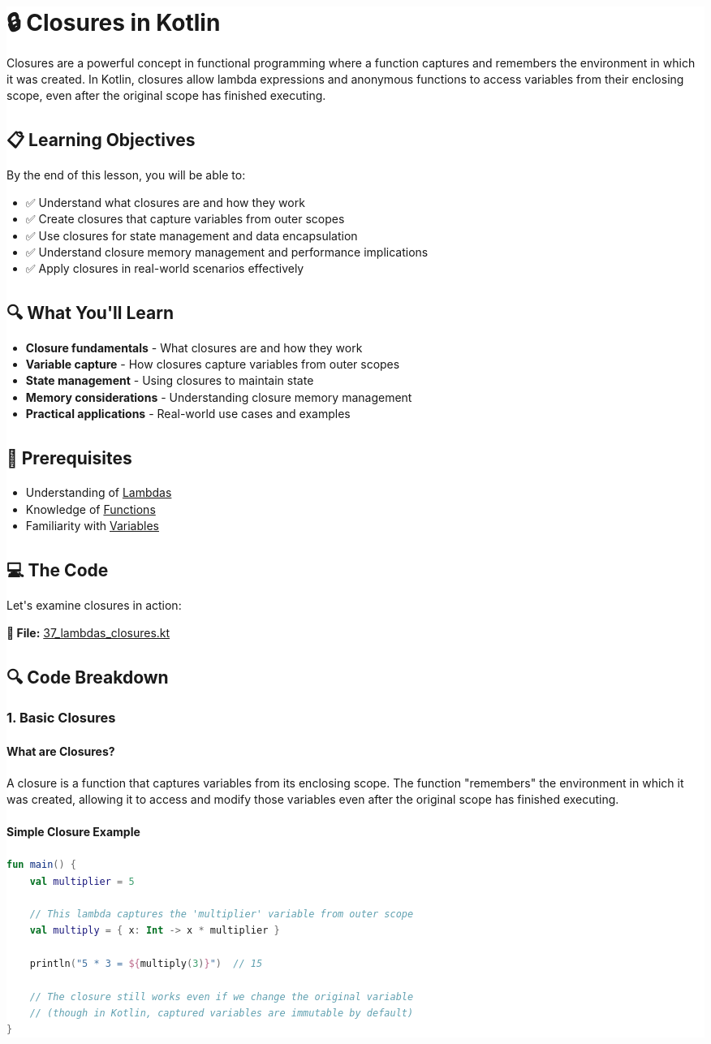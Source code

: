 # 🔒 Closures in Kotlin

Closures are a powerful concept in functional programming where a function captures and remembers the environment in which it was created. In Kotlin, closures allow lambda expressions and anonymous functions to access variables from their enclosing scope, even after the original scope has finished executing.

## 📋 Learning Objectives

By the end of this lesson, you will be able to:
- ✅ Understand what closures are and how they work
- ✅ Create closures that capture variables from outer scopes
- ✅ Use closures for state management and data encapsulation
- ✅ Understand closure memory management and performance implications
- ✅ Apply closures in real-world scenarios effectively

## 🔍 What You'll Learn

- **Closure fundamentals** - What closures are and how they work
- **Variable capture** - How closures capture variables from outer scopes
- **State management** - Using closures to maintain state
- **Memory considerations** - Understanding closure memory management
- **Practical applications** - Real-world use cases and examples

## 📝 Prerequisites

- Understanding of [Lambdas](01-lambdas.md)
- Knowledge of [Functions](../functions/01-functions-basics.md)
- Familiarity with [Variables](../basics/02-variables-data-types.md)

## 💻 The Code

Let's examine closures in action:

**📁 File:** [37_lambdas_closures.kt](https://github.com/gpl-gowthamchand/KotlinTutorial/blob/feature/documentation-improvements/src/37_lambdas_closures.kt)

## 🔍 Code Breakdown

### **1. Basic Closures**

#### **What are Closures?**
A closure is a function that captures variables from its enclosing scope. The function "remembers" the environment in which it was created, allowing it to access and modify those variables even after the original scope has finished executing.

#### **Simple Closure Example**
```kotlin
fun main() {
    val multiplier = 5
    
    // This lambda captures the 'multiplier' variable from outer scope
    val multiply = { x: Int -> x * multiplier }
    
    println("5 * 3 = ${multiply(3)}")  // 15
    
    // The closure still works even if we change the original variable
    // (though in Kotlin, captured variables are immutable by default)
}
```
